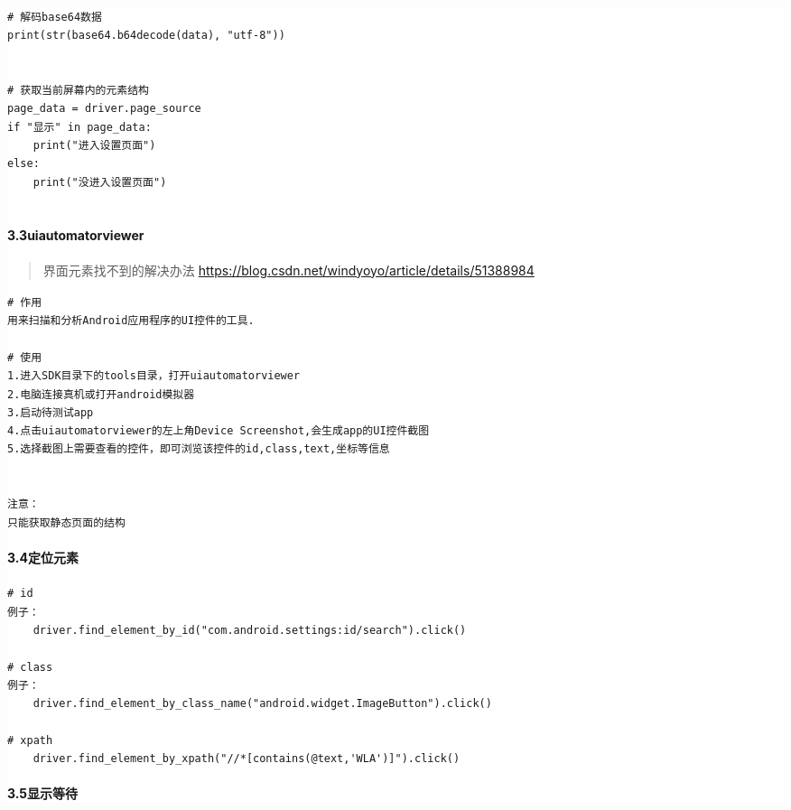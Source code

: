 ```
# 解码base64数据
print(str(base64.b64decode(data), "utf-8"))


# 获取当前屏幕内的元素结构
page_data = driver.page_source
if "显示" in page_data:
    print("进入设置页面")
else:
    print("没进入设置页面")
   
```



#### 3.3uiautomatorviewer

> 界面元素找不到的解决办法 <https://blog.csdn.net/windyoyo/article/details/51388984>

```
# 作用
用来扫描和分析Android应用程序的UI控件的工具.

# 使用
1.进入SDK目录下的tools目录，打开uiautomatorviewer
2.电脑连接真机或打开android模拟器
3.启动待测试app
4.点击uiautomatorviewer的左上⻆Device Screenshot,会生成app的UI控件截图
5.选择截图上需要查看的控件，即可浏览该控件的id,class,text,坐标等信息


注意：
只能获取静态页面的结构
```



#### 3.4定位元素

```
# id
例子：
	driver.find_element_by_id("com.android.settings:id/search").click()
	
# class
例子：
	driver.find_element_by_class_name("android.widget.ImageButton").click()
	
# xpath
	driver.find_element_by_xpath("//*[contains(@text,'WLA')]").click()

```



#### 3.5显示等待
